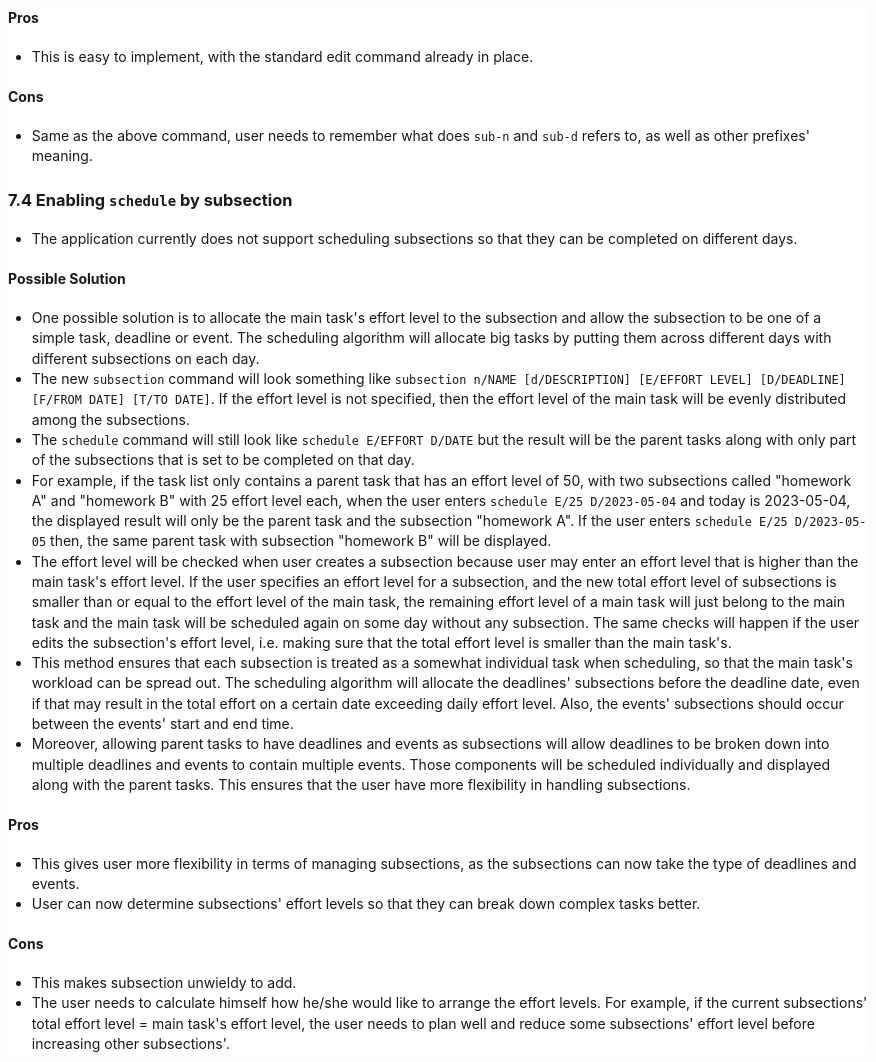
#### Pros
- This is easy to implement, with the standard edit command already in place.

#### Cons
- Same as the above command, user needs to remember what does `sub-n` and `sub-d` refers to, as well as other prefixes' meaning.



### 7.4 Enabling `schedule` by subsection

- The application currently does not support scheduling subsections so that they can be completed on different days.
#### Possible Solution
- One possible solution is to allocate the main task's effort level to the subsection and allow the subsection to be one of a simple task, deadline or event. The scheduling algorithm will allocate big tasks by putting them across different days with different subsections on each day.
- The new `subsection` command will look something like `subsection n/NAME [d/DESCRIPTION] [E/EFFORT LEVEL] [D/DEADLINE] [F/FROM DATE] [T/TO DATE]`. If the effort level is not specified, then the effort level of the main task will be evenly distributed among the subsections.
- The `schedule` command will still look like `schedule E/EFFORT D/DATE` but the result will be the parent tasks along with only part of the subsections that is set to be completed on that day.
- For example, if the task list only contains a parent task that has an effort level of 50, with two subsections called "homework A" and "homework B" with 25 effort level each, when the user enters `schedule E/25 D/2023-05-04` and today is 2023-05-04, the displayed result
will only be the parent task and the subsection "homework A". If the user enters `schedule E/25 D/2023-05-05` then, the same parent task with subsection "homework B" will be displayed.
- The effort level will be checked when user creates a subsection because user may enter an effort level that is higher than the main task's effort level. If the user specifies an effort level for a subsection, and the new total effort level of subsections is smaller than or equal
to the effort level of the main task, the remaining effort level of a main task will just belong to the main task and the main task will be scheduled again on some day without any subsection. The same checks will happen if the user edits the subsection's effort level, i.e. making sure
that the total effort level is smaller than the main task's.
- This method ensures that each subsection is treated as a somewhat individual task when scheduling, so that the main task's workload can be spread out. The scheduling algorithm will allocate the deadlines' subsections before the deadline date, even if that may result in
the total effort on a certain date exceeding daily effort level. Also, the events' subsections should occur between the events' start and end time.
- Moreover, allowing parent tasks to have deadlines and events as subsections will allow deadlines to be broken down into multiple deadlines and events to contain multiple events. Those components will be scheduled individually and displayed along with the parent tasks.
This ensures that the user have more flexibility in handling subsections.

#### Pros
- This gives user more flexibility in terms of managing subsections, as the subsections can now take the type of deadlines and events.
- User can now determine subsections' effort levels so that they can break down complex tasks better.

#### Cons
- This makes subsection unwieldy to add.
- The user needs to calculate himself how he/she would like to arrange the effort levels. For example, if the current subsections' total effort level = main task's effort level, the user needs to plan well and reduce some subsections' effort level before increasing other subsections'.
